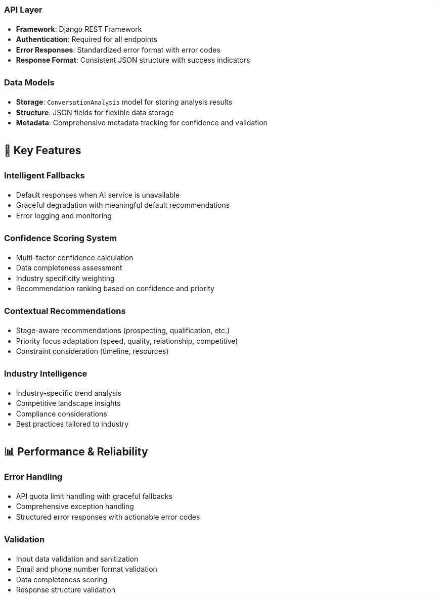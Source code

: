 ### API Layer
- **Framework**: Django REST Framework
- **Authentication**: Required for all endpoints
- **Error Responses**: Standardized error format with error codes
- **Response Format**: Consistent JSON structure with success indicators

### Data Models
- **Storage**: `ConversationAnalysis` model for storing analysis results
- **Structure**: JSON fields for flexible data storage
- **Metadata**: Comprehensive metadata tracking for confidence and validation

## 🔧 Key Features

### Intelligent Fallbacks
- Default responses when AI service is unavailable
- Graceful degradation with meaningful default recommendations
- Error logging and monitoring

### Confidence Scoring System
- Multi-factor confidence calculation
- Data completeness assessment
- Industry specificity weighting
- Recommendation ranking based on confidence and priority

### Contextual Recommendations
- Stage-aware recommendations (prospecting, qualification, etc.)
- Priority focus adaptation (speed, quality, relationship, competitive)
- Constraint consideration (timeline, resources)

### Industry Intelligence
- Industry-specific trend analysis
- Competitive landscape insights
- Compliance considerations
- Best practices tailored to industry

## 📊 Performance & Reliability

### Error Handling
- API quota limit handling with graceful fallbacks
- Comprehensive exception handling
- Structured error responses with actionable error codes

### Validation
- Input data validation and sanitization
- Email and phone number format validation
- Data completeness scoring
- Response structure validation
